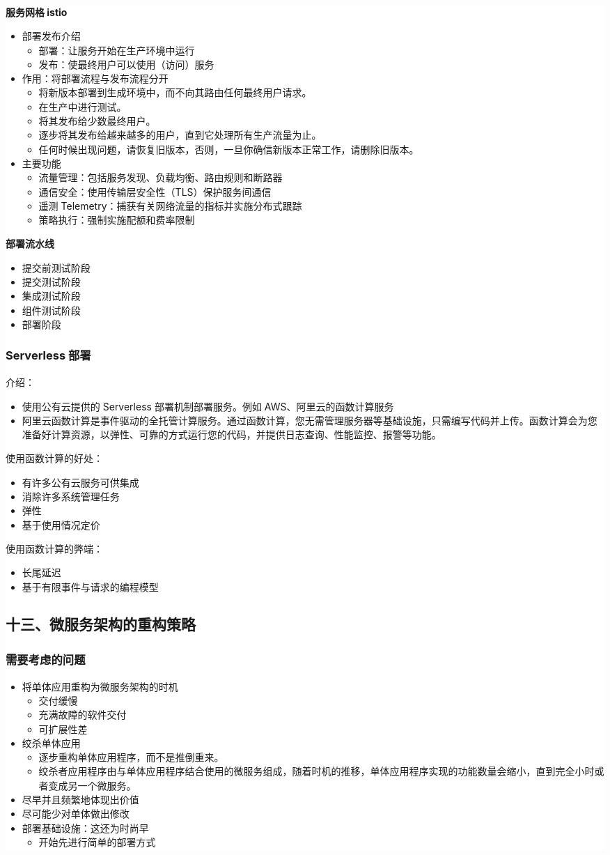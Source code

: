 **服务网格 istio**
- 部署发布介绍
  - 部署：让服务开始在生产环境中运行
  - 发布：使最终用户可以使用（访问）服务
- 作用：将部署流程与发布流程分开
  - 将新版本部署到生成环境中，而不向其路由任何最终用户请求。
  - 在生产中进行测试。
  - 将其发布给少数最终用户。
  - 逐步将其发布给越来越多的用户，直到它处理所有生产流量为止。
  - 任何时候出现问题，请恢复旧版本，否则，一旦你确信新版本正常工作，请删除旧版本。
- 主要功能
  - 流量管理：包括服务发现、负载均衡、路由规则和断路器
  - 通信安全：使用传输层安全性（TLS）保护服务间通信
  - 遥测 Telemetry：捕获有关网络流量的指标并实施分布式跟踪
  - 策略执行：强制实施配额和费率限制

**部署流水线**
- 提交前测试阶段
- 提交测试阶段
- 集成测试阶段
- 组件测试阶段
- 部署阶段

### Serverless 部署
介绍：
- 使用公有云提供的 Serverless 部署机制部署服务。例如 AWS、阿里云的函数计算服务
- 阿里云函数计算是事件驱动的全托管计算服务。通过函数计算，您无需管理服务器等基础设施，只需编写代码并上传。函数计算会为您准备好计算资源，以弹性、可靠的方式运行您的代码，并提供日志查询、性能监控、报警等功能。

使用函数计算的好处：
- 有许多公有云服务可供集成
- 消除许多系统管理任务
- 弹性
- 基于使用情况定价

使用函数计算的弊端：
- 长尾延迟
- 基于有限事件与请求的编程模型


## 十三、微服务架构的重构策略
### 需要考虑的问题
- 将单体应用重构为微服务架构的时机
  - 交付缓慢
  - 充满故障的软件交付
  - 可扩展性差
- 绞杀单体应用
  - 逐步重构单体应用程序，而不是推倒重来。
  - 绞杀者应用程序由与单体应用程序结合使用的微服务组成，随着时机的推移，单体应用程序实现的功能数量会缩小，直到完全小时或者变成另一个微服务。
- 尽早并且频繁地体现出价值
- 尽可能少对单体做出修改
- 部署基础设施：这还为时尚早
  - 开始先进行简单的部署方式
